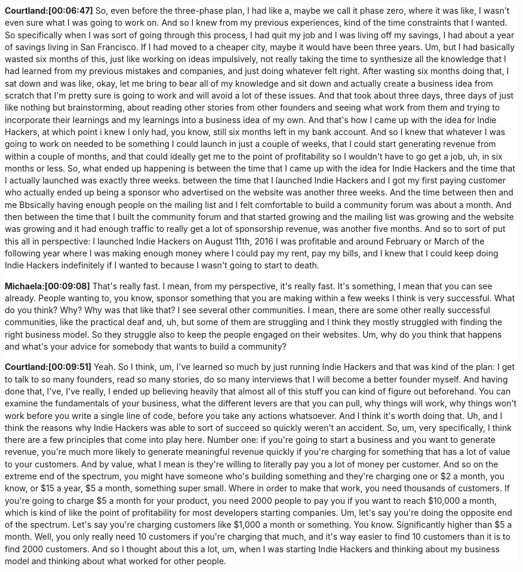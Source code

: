 **Courtland:[00:06:47]** So, even before the three-phase plan, I had like a, maybe we call it phase zero, where it was like, I wasn't even sure what I was going to work on. And so I knew from my previous experiences, kind of the time constraints that I wanted. So specifically when I was sort of going through this process, I had quit my job and I was living off my savings, I had about a year of savings living in San Francisco. If I had moved to a cheaper city, maybe it would have been three years. Um, but I had basically wasted six months of this, just like working on ideas impulsively, not really taking the time to synthesize all the knowledge that I had learned from my previous mistakes and companies, and just doing whatever felt right. After wasting six months doing that, I sat down and was like, okay, let me bring to bear all of my knowledge and sit down and actually create a business idea from scratch that I'm pretty sure is going to work and will avoid a lot of these issues. And that took about three days, three days of just like nothing but brainstorming, about reading other stories from other founders and seeing what work from them and trying to incorporate their learnings and my learnings into a business idea of my own. And that's how I came up with the idea for Indie Hackers, at which point i knew I only had, you know, still six months left in my bank account. And so I knew that whatever I was going to work on needed to be something I could launch in just a couple of weeks, that I could start generating revenue from within a couple of months, and that could ideally get me to the point of profitability so I wouldn't have to go get a job, uh, in six months or less. So, what ended up happening is between the time that I came up with the idea for Indie Hackers and the time that I actually launched was exactly three weeks.  between the time that I launched Indie Hackers and I got my first paying customer who actually ended up being a sponsor who advertised on the website was another three weeks.
And the time between then and me Bbsically having enough people on the mailing list and I felt comfortable to build a community forum was about a month. And then between the time that I built the community forum and that started growing and the mailing list was growing and the website was growing and it had enough traffic to really get a lot of sponsorship revenue, was another five months. And so to sort of put this all in perspective: I launched Indie Hackers on August 11th, 2016 I was profitable and around February or March of the following year where I was making enough money where I could pay my rent, pay my bills, and I knew that I could keep doing Indie Hackers indefinitely if I wanted to because I wasn't going to start to death.

**Michaela:[00:09:08]** That's really fast. I mean, from my perspective, it's really fast. It's something, I mean that you can see already. People wanting to, you know, sponsor something that you are making within a few weeks I think is very successful. What do you think? Why? Why was that like that? I see several other communities.
I mean, there are some other really successful communities, like the practical deaf and, uh, but some of them are struggling and I think they mostly struggled with finding the right business model. So they struggle also to keep the people engaged on their websites. Um, why do you think that happens and what's your advice for somebody that wants to build a community?

**Courtland:[00:09:51]** Yeah. So I think, um, I've learned so much by just running Indie Hackers and that was kind of the plan: I get to talk to so many founders, read so many stories, do so many interviews that I will become a better founder myself. And having done that, I've, I've really, I ended up believing heavily that almost all of this stuff you can kind of figure out beforehand. You can examine the fundamentals of your business, what the different levers are that you can pull, why things will work, why things won't work before you write a single line of code, before you take any actions whatsoever. And I think it's worth doing that. Uh, and I think the reasons why Indie Hackers was able to sort of succeed so quickly weren't an accident.
So, um, very specifically, I think there are a few principles that come into play here. Number one: if you're going to start a business and you want to generate revenue, you're much more likely to generate meaningful revenue quickly if you're charging for something that has a lot of value to your customers. And by value, what I mean is they're willing to literally pay you a lot of money per customer.
And so on the extreme end of the spectrum, you might have someone who's building something and they're charging one or $2 a month, you know, or $15 a year, $5 a month, something super small. Where in order to make that work, you need thousands of customers. If you're going to charge $5 a month for your product, you need 2000 people to pay you if you want to reach $10,000 a month, which is kind of like the point of profitability for most developers starting companies. Um, let's say you're doing the opposite end of the spectrum. Let's say you're charging customers like $1,000 a month or something. You know. Significantly higher than $5 a month.
Well, you only really need 10 customers if you're charging that much, and it's way easier to find 10 customers than it is to find 2000 customers. And so I thought about this a lot, um, when I was starting Indie Hackers and thinking about my business model and thinking about what worked for other people.
